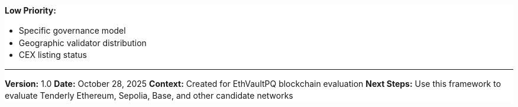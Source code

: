 **Low Priority:**
- Specific governance model
- Geographic validator distribution
- CEX listing status

---

**Version:** 1.0
**Date:** October 28, 2025
**Context:** Created for EthVaultPQ blockchain evaluation
**Next Steps:** Use this framework to evaluate Tenderly Ethereum, Sepolia, Base, and other candidate networks
